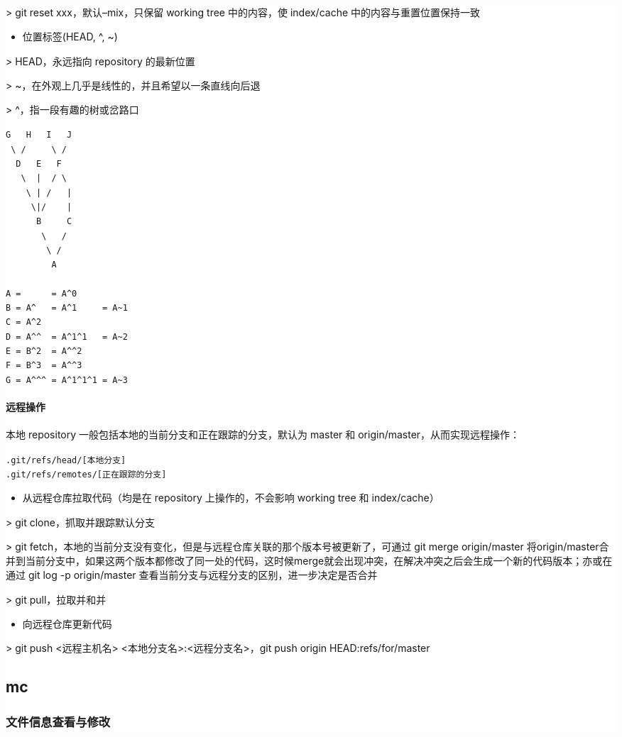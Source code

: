 \> git reset xxx，默认–mix，只保留 working tree 中的内容，使 index/cache 中的内容与重置位置保持一致

- 位置标签(HEAD, ^, ~)

\> HEAD，永远指向 repository 的最新位置

\> ~，在外观上几乎是线性的，并且希望以一条直线向后退

\> ^，指一段有趣的树或岔路口

``` plain
G   H   I   J
 \ /     \ /
  D   E   F
   \  |  / \
    \ | /   |
     \|/    |
      B     C
       \   /
        \ /
         A

A =      = A^0
B = A^   = A^1     = A~1
C = A^2
D = A^^  = A^1^1   = A~2
E = B^2  = A^^2
F = B^3  = A^^3
G = A^^^ = A^1^1^1 = A~3
```

#### 远程操作

本地 repository 一般包括本地的当前分支和正在跟踪的分支，默认为 master 和 origin/master，从而实现远程操作：

``` shell
.git/refs/head/[本地分支]
.git/refs/remotes/[正在跟踪的分支]
```

- 从远程仓库拉取代码（均是在 repository 上操作的，不会影响 working tree 和 index/cache）

\> git clone，抓取并跟踪默认分支

\> git fetch，本地的当前分支没有变化，但是与远程仓库关联的那个版本号被更新了，可通过 git merge origin/master 将origin/master合并到当前分支中，如果这两个版本都修改了同一处的代码，这时候merge就会出现冲突，在解决冲突之后会生成一个新的代码版本；亦或在通过 git log -p origin/master 查看当前分支与远程分支的区别，进一步决定是否合并

\> git pull，拉取并和并

- 向远程仓库更新代码

\> git push <远程主机名> <本地分支名>:<远程分支名>，git push origin HEAD:refs/for/master

## mc

### 文件信息查看与修改
